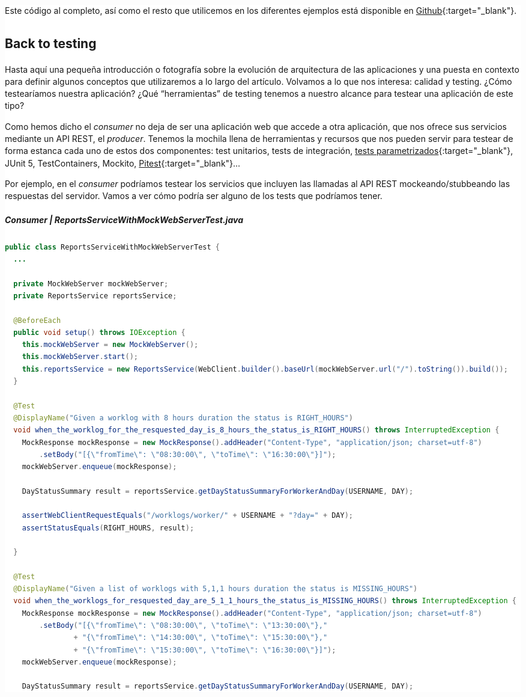 Este código al completo, así como el resto que utilicemos en los diferentes ejemplos está disponible en [Github](https://github.com/wearearima/time-report-contractTesting){:target="_blank"}.

## Back to testing

Hasta aquí una pequeña introducción o fotografía sobre la evolución de arquitectura de las aplicaciones y una puesta en contexto para definir algunos conceptos que utilizaremos a lo largo del artículo. Volvamos a lo que nos interesa: calidad y testing. ¿Cómo testearíamos nuestra aplicación? ¿Qué “herramientas” de testing tenemos a nuestro alcance para testear una aplicación de este tipo? 

Como hemos dicho el _consumer_ no deja de ser una aplicación web que accede a otra aplicación, que nos ofrece sus servicios mediante un API REST, el _producer_. Tenemos la mochila llena de herramientas y recursos que nos pueden servir para testear de forma estanca cada uno de estos dos componentes: test unitarios, tests de integración, [tests parametrizados](https://blog.arima.eu/2020/07/01/parameterized-tests.html){:target="_blank"}, JUnit 5, TestContainers, Mockito, [Pitest](https://blog.arima.eu/2020/05/25/mutation-testing.html){:target="_blank"}...

Por ejemplo, en el _consumer_ podríamos testear los servicios que incluyen las llamadas al API REST mockeando/stubbeando las respuestas del servidor. Vamos a ver cómo podría ser alguno de los tests que podríamos tener.

##### Consumer | ReportsServiceWithMockWebServerTest.java
```java
public class ReportsServiceWithMockWebServerTest {
  ...

  private MockWebServer mockWebServer;
  private ReportsService reportsService;

  @BeforeEach
  public void setup() throws IOException {
    this.mockWebServer = new MockWebServer();
    this.mockWebServer.start();
    this.reportsService = new ReportsService(WebClient.builder().baseUrl(mockWebServer.url("/").toString()).build());
  }

  @Test
  @DisplayName("Given a worklog with 8 hours duration the status is RIGHT_HOURS")
  void when_the_worklog_for_the_resquested_day_is_8_hours_the_status_is_RIGHT_HOURS() throws InterruptedException {
    MockResponse mockResponse = new MockResponse().addHeader("Content-Type", "application/json; charset=utf-8")
        .setBody("[{\"fromTime\": \"08:30:00\", \"toTime\": \"16:30:00\"}]");
    mockWebServer.enqueue(mockResponse);

    DayStatusSummary result = reportsService.getDayStatusSummaryForWorkerAndDay(USERNAME, DAY);

    assertWebClientRequestEquals("/worklogs/worker/" + USERNAME + "?day=" + DAY);
    assertStatusEquals(RIGHT_HOURS, result);

  }

  @Test
  @DisplayName("Given a list of worklogs with 5,1,1 hours duration the status is MISSING_HOURS")
  void when_the_worklogs_for_resquested_day_are_5_1_1_hours_the_status_is_MISSING_HOURS() throws InterruptedException {
    MockResponse mockResponse = new MockResponse().addHeader("Content-Type", "application/json; charset=utf-8")
        .setBody("[{\"fromTime\": \"08:30:00\", \"toTime\": \"13:30:00\"},"
                + "{\"fromTime\": \"14:30:00\", \"toTime\": \"15:30:00\"},"
                + "{\"fromTime\": \"15:30:00\", \"toTime\": \"16:30:00\"}]");
    mockWebServer.enqueue(mockResponse);

    DayStatusSummary result = reportsService.getDayStatusSummaryForWorkerAndDay(USERNAME, DAY);
```